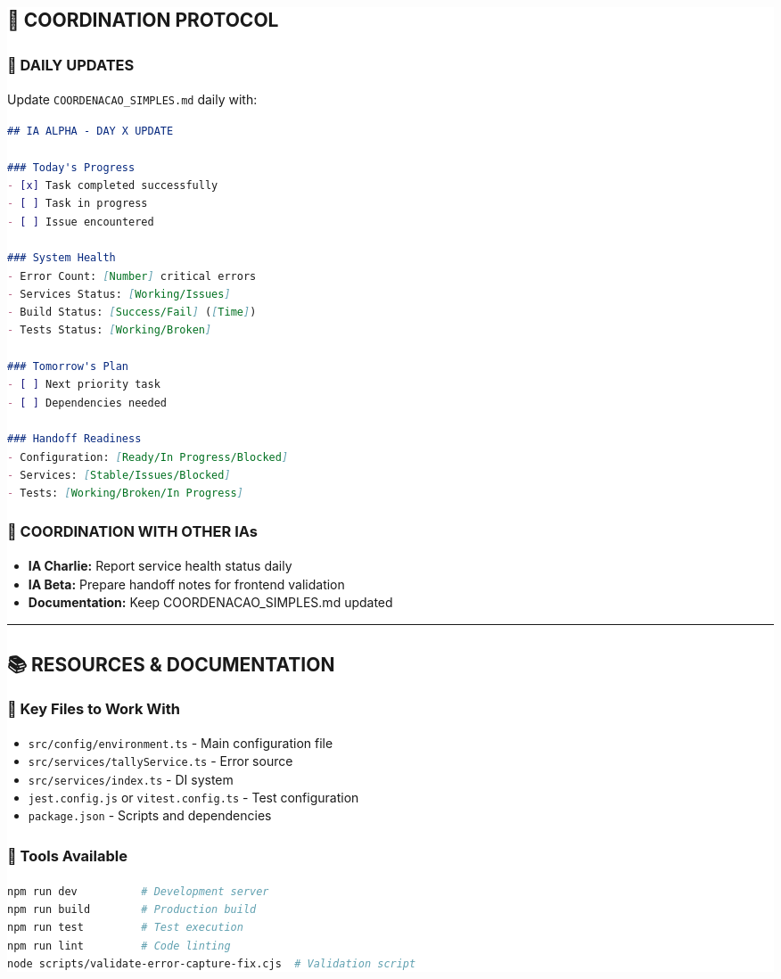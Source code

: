 ## 🔄 **COORDINATION PROTOCOL**

### **📅 DAILY UPDATES**
Update `COORDENACAO_SIMPLES.md` daily with:
```markdown
## IA ALPHA - DAY X UPDATE

### Today's Progress
- [x] Task completed successfully
- [ ] Task in progress
- [ ] Issue encountered

### System Health
- Error Count: [Number] critical errors
- Services Status: [Working/Issues]
- Build Status: [Success/Fail] ([Time])
- Tests Status: [Working/Broken]

### Tomorrow's Plan
- [ ] Next priority task
- [ ] Dependencies needed

### Handoff Readiness
- Configuration: [Ready/In Progress/Blocked]
- Services: [Stable/Issues/Blocked]  
- Tests: [Working/Broken/In Progress]
```

### **🤝 COORDINATION WITH OTHER IAs**
- **IA Charlie:** Report service health status daily
- **IA Beta:** Prepare handoff notes for frontend validation
- **Documentation:** Keep COORDENACAO_SIMPLES.md updated

---

## 📚 **RESOURCES & DOCUMENTATION**

### **📖 Key Files to Work With**
- `src/config/environment.ts` - Main configuration file
- `src/services/tallyService.ts` - Error source
- `src/services/index.ts` - DI system
- `jest.config.js` or `vitest.config.ts` - Test configuration
- `package.json` - Scripts and dependencies

### **🔧 Tools Available**
```bash
npm run dev          # Development server
npm run build        # Production build
npm run test         # Test execution
npm run lint         # Code linting
node scripts/validate-error-capture-fix.cjs  # Validation script
```
